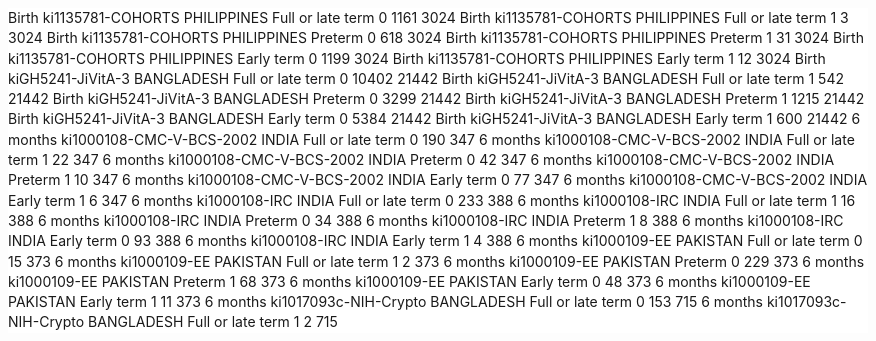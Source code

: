 Birth       ki1135781-COHORTS          PHILIPPINES                    Full or late term           0     1161    3024
Birth       ki1135781-COHORTS          PHILIPPINES                    Full or late term           1        3    3024
Birth       ki1135781-COHORTS          PHILIPPINES                    Preterm                     0      618    3024
Birth       ki1135781-COHORTS          PHILIPPINES                    Preterm                     1       31    3024
Birth       ki1135781-COHORTS          PHILIPPINES                    Early term                  0     1199    3024
Birth       ki1135781-COHORTS          PHILIPPINES                    Early term                  1       12    3024
Birth       kiGH5241-JiVitA-3          BANGLADESH                     Full or late term           0    10402   21442
Birth       kiGH5241-JiVitA-3          BANGLADESH                     Full or late term           1      542   21442
Birth       kiGH5241-JiVitA-3          BANGLADESH                     Preterm                     0     3299   21442
Birth       kiGH5241-JiVitA-3          BANGLADESH                     Preterm                     1     1215   21442
Birth       kiGH5241-JiVitA-3          BANGLADESH                     Early term                  0     5384   21442
Birth       kiGH5241-JiVitA-3          BANGLADESH                     Early term                  1      600   21442
6 months    ki1000108-CMC-V-BCS-2002   INDIA                          Full or late term           0      190     347
6 months    ki1000108-CMC-V-BCS-2002   INDIA                          Full or late term           1       22     347
6 months    ki1000108-CMC-V-BCS-2002   INDIA                          Preterm                     0       42     347
6 months    ki1000108-CMC-V-BCS-2002   INDIA                          Preterm                     1       10     347
6 months    ki1000108-CMC-V-BCS-2002   INDIA                          Early term                  0       77     347
6 months    ki1000108-CMC-V-BCS-2002   INDIA                          Early term                  1        6     347
6 months    ki1000108-IRC              INDIA                          Full or late term           0      233     388
6 months    ki1000108-IRC              INDIA                          Full or late term           1       16     388
6 months    ki1000108-IRC              INDIA                          Preterm                     0       34     388
6 months    ki1000108-IRC              INDIA                          Preterm                     1        8     388
6 months    ki1000108-IRC              INDIA                          Early term                  0       93     388
6 months    ki1000108-IRC              INDIA                          Early term                  1        4     388
6 months    ki1000109-EE               PAKISTAN                       Full or late term           0       15     373
6 months    ki1000109-EE               PAKISTAN                       Full or late term           1        2     373
6 months    ki1000109-EE               PAKISTAN                       Preterm                     0      229     373
6 months    ki1000109-EE               PAKISTAN                       Preterm                     1       68     373
6 months    ki1000109-EE               PAKISTAN                       Early term                  0       48     373
6 months    ki1000109-EE               PAKISTAN                       Early term                  1       11     373
6 months    ki1017093c-NIH-Crypto      BANGLADESH                     Full or late term           0      153     715
6 months    ki1017093c-NIH-Crypto      BANGLADESH                     Full or late term           1        2     715
